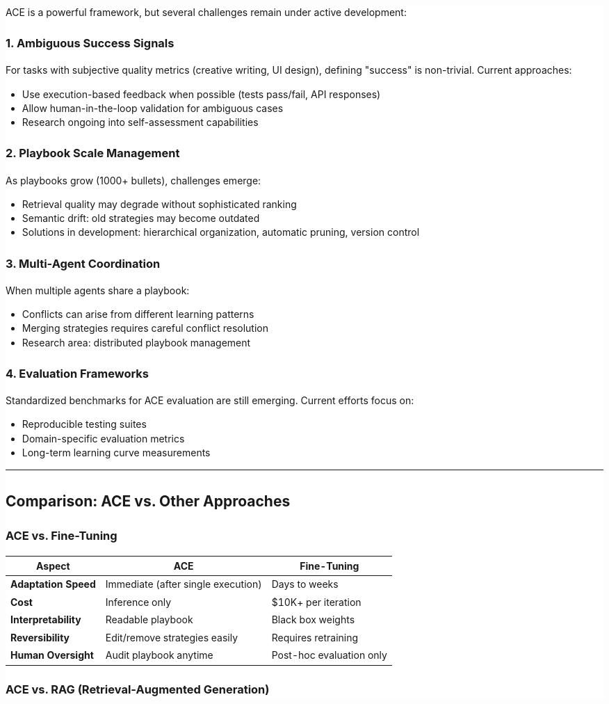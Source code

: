 ACE is a powerful framework, but several challenges remain under active development:

### 1. Ambiguous Success Signals

For tasks with subjective quality metrics (creative writing, UI design), defining "success" is non-trivial. Current approaches:

- Use execution-based feedback when possible (tests pass/fail, API responses)
- Allow human-in-the-loop validation for ambiguous cases
- Research ongoing into self-assessment capabilities

### 2. Playbook Scale Management

As playbooks grow (1000+ bullets), challenges emerge:

- Retrieval quality may degrade without sophisticated ranking
- Semantic drift: old strategies may become outdated
- Solutions in development: hierarchical organization, automatic pruning, version control

### 3. Multi-Agent Coordination

When multiple agents share a playbook:

- Conflicts can arise from different learning patterns
- Merging strategies requires careful conflict resolution
- Research area: distributed playbook management

### 4. Evaluation Frameworks

Standardized benchmarks for ACE evaluation are still emerging. Current efforts focus on:

- Reproducible testing suites
- Domain-specific evaluation metrics
- Long-term learning curve measurements

---

## Comparison: ACE vs. Other Approaches

### ACE vs. Fine-Tuning

| Aspect               | ACE                                | Fine-Tuning              |
| -------------------- | ---------------------------------- | ------------------------ |
| **Adaptation Speed** | Immediate (after single execution) | Days to weeks            |
| **Cost**             | Inference only                     | $10K+ per iteration      |
| **Interpretability** | Readable playbook                  | Black box weights        |
| **Reversibility**    | Edit/remove strategies easily      | Requires retraining      |
| **Human Oversight**  | Audit playbook anytime             | Post-hoc evaluation only |

### ACE vs. RAG (Retrieval-Augmented Generation)
